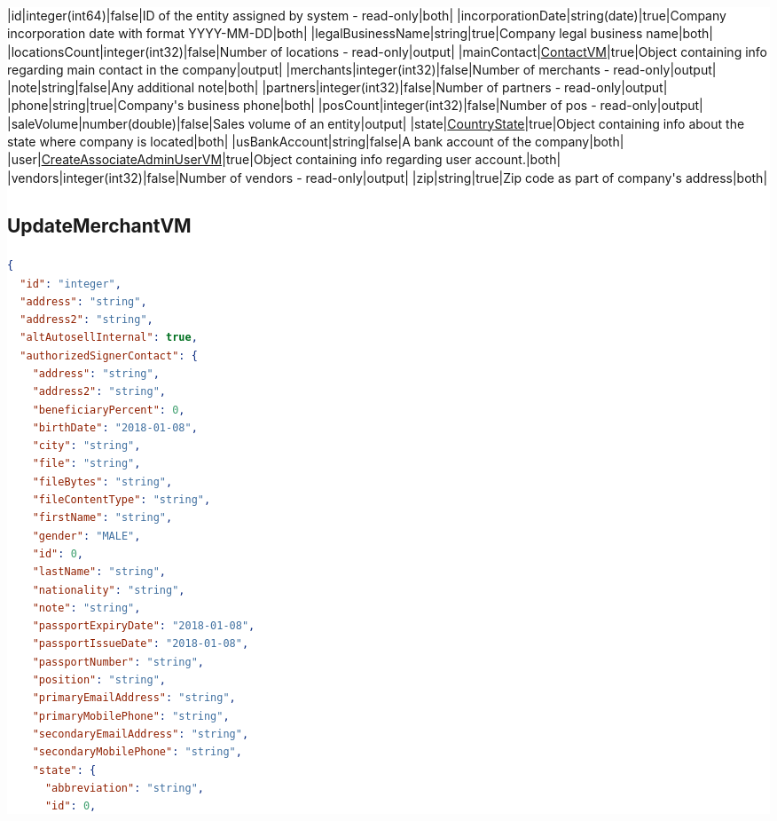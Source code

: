 |id|integer(int64)|false|ID of the entity assigned by system - read-only|both|
|incorporationDate|string(date)|true|Company incorporation date with format YYYY-MM-DD|both|
|legalBusinessName|string|true|Company legal business name|both|
|locationsCount|integer(int32)|false|Number of locations - read-only|output|
|mainContact|[ContactVM](#schemacontactvm)|true|Object containing info regarding main contact in the company|output|
|merchants|integer(int32)|false|Number of merchants - read-only|output|
|note|string|false|Any additional note|both|
|partners|integer(int32)|false|Number of partners - read-only|output|
|phone|string|true|Company's business phone|both|
|posCount|integer(int32)|false|Number of pos - read-only|output|
|saleVolume|number(double)|false|Sales volume of an entity|output|
|state|[CountryState](#schemacountrystate)|true|Object containing info about the state where company is located|both|
|usBankAccount|string|false|A bank account of the company|both|
|user|[CreateAssociateAdminUserVM](#schemacreateassociateadminuservm)|true|Object containing info regarding user account.|both|
|vendors|integer(int32)|false|Number of vendors - read-only|output|
|zip|string|true|Zip code as part of company's address|both|

<h2 id="tocSnewmerchantvm2">UpdateMerchantVM</h2>


<a id="schemanewmerchantvm2"></a>


```json
{
  "id": "integer",
  "address": "string",
  "address2": "string",
  "altAutosellInternal": true,
  "authorizedSignerContact": {
    "address": "string",
    "address2": "string",
    "beneficiaryPercent": 0,
    "birthDate": "2018-01-08",
    "city": "string",
    "file": "string",
    "fileBytes": "string",
    "fileContentType": "string",
    "firstName": "string",
    "gender": "MALE",
    "id": 0,
    "lastName": "string",
    "nationality": "string",
    "note": "string",
    "passportExpiryDate": "2018-01-08",
    "passportIssueDate": "2018-01-08",
    "passportNumber": "string",
    "position": "string",
    "primaryEmailAddress": "string",
    "primaryMobilePhone": "string",
    "secondaryEmailAddress": "string",
    "secondaryMobilePhone": "string",
    "state": {
      "abbreviation": "string",
      "id": 0,
```